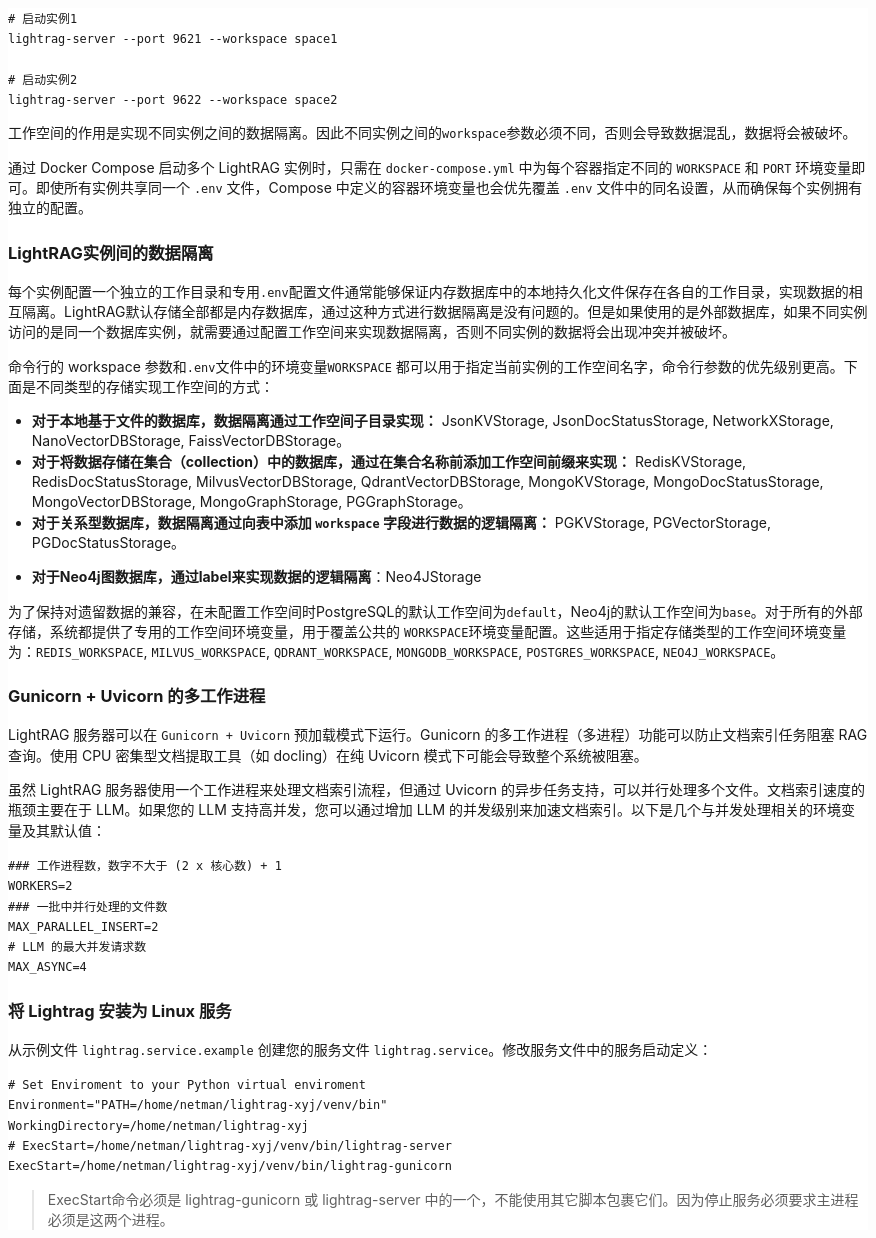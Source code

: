 ```
# 启动实例1
lightrag-server --port 9621 --workspace space1

# 启动实例2
lightrag-server --port 9622 --workspace space2
```

工作空间的作用是实现不同实例之间的数据隔离。因此不同实例之间的`workspace`参数必须不同，否则会导致数据混乱，数据将会被破坏。

通过 Docker Compose 启动多个 LightRAG 实例时，只需在 `docker-compose.yml` 中为每个容器指定不同的 `WORKSPACE` 和 `PORT` 环境变量即可。即使所有实例共享同一个 `.env` 文件，Compose 中定义的容器环境变量也会优先覆盖 `.env` 文件中的同名设置，从而确保每个实例拥有独立的配置。

### LightRAG实例间的数据隔离

每个实例配置一个独立的工作目录和专用`.env`配置文件通常能够保证内存数据库中的本地持久化文件保存在各自的工作目录，实现数据的相互隔离。LightRAG默认存储全部都是内存数据库，通过这种方式进行数据隔离是没有问题的。但是如果使用的是外部数据库，如果不同实例访问的是同一个数据库实例，就需要通过配置工作空间来实现数据隔离，否则不同实例的数据将会出现冲突并被破坏。

命令行的 workspace 参数和`.env`文件中的环境变量`WORKSPACE` 都可以用于指定当前实例的工作空间名字，命令行参数的优先级别更高。下面是不同类型的存储实现工作空间的方式：

- **对于本地基于文件的数据库，数据隔离通过工作空间子目录实现：** JsonKVStorage, JsonDocStatusStorage, NetworkXStorage, NanoVectorDBStorage, FaissVectorDBStorage。
- **对于将数据存储在集合（collection）中的数据库，通过在集合名称前添加工作空间前缀来实现：** RedisKVStorage, RedisDocStatusStorage, MilvusVectorDBStorage, QdrantVectorDBStorage, MongoKVStorage, MongoDocStatusStorage, MongoVectorDBStorage, MongoGraphStorage, PGGraphStorage。
- **对于关系型数据库，数据隔离通过向表中添加 `workspace` 字段进行数据的逻辑隔离：** PGKVStorage, PGVectorStorage, PGDocStatusStorage。

* **对于Neo4j图数据库，通过label来实现数据的逻辑隔离**：Neo4JStorage

为了保持对遗留数据的兼容，在未配置工作空间时PostgreSQL的默认工作空间为`default`，Neo4j的默认工作空间为`base`。对于所有的外部存储，系统都提供了专用的工作空间环境变量，用于覆盖公共的 `WORKSPACE`环境变量配置。这些适用于指定存储类型的工作空间环境变量为：`REDIS_WORKSPACE`, `MILVUS_WORKSPACE`, `QDRANT_WORKSPACE`, `MONGODB_WORKSPACE`, `POSTGRES_WORKSPACE`, `NEO4J_WORKSPACE`。

### Gunicorn + Uvicorn 的多工作进程

LightRAG 服务器可以在 `Gunicorn + Uvicorn` 预加载模式下运行。Gunicorn 的多工作进程（多进程）功能可以防止文档索引任务阻塞 RAG 查询。使用 CPU 密集型文档提取工具（如 docling）在纯 Uvicorn 模式下可能会导致整个系统被阻塞。

虽然 LightRAG 服务器使用一个工作进程来处理文档索引流程，但通过 Uvicorn 的异步任务支持，可以并行处理多个文件。文档索引速度的瓶颈主要在于 LLM。如果您的 LLM 支持高并发，您可以通过增加 LLM 的并发级别来加速文档索引。以下是几个与并发处理相关的环境变量及其默认值：

```
### 工作进程数，数字不大于 (2 x 核心数) + 1
WORKERS=2
### 一批中并行处理的文件数
MAX_PARALLEL_INSERT=2
# LLM 的最大并发请求数
MAX_ASYNC=4
```

### 将 Lightrag 安装为 Linux 服务

从示例文件 `lightrag.service.example` 创建您的服务文件 `lightrag.service`。修改服务文件中的服务启动定义：

```text
# Set Enviroment to your Python virtual enviroment
Environment="PATH=/home/netman/lightrag-xyj/venv/bin"
WorkingDirectory=/home/netman/lightrag-xyj
# ExecStart=/home/netman/lightrag-xyj/venv/bin/lightrag-server
ExecStart=/home/netman/lightrag-xyj/venv/bin/lightrag-gunicorn
```
> ExecStart命令必须是 lightrag-gunicorn 或 lightrag-server 中的一个，不能使用其它脚本包裹它们。因为停止服务必须要求主进程必须是这两个进程。
